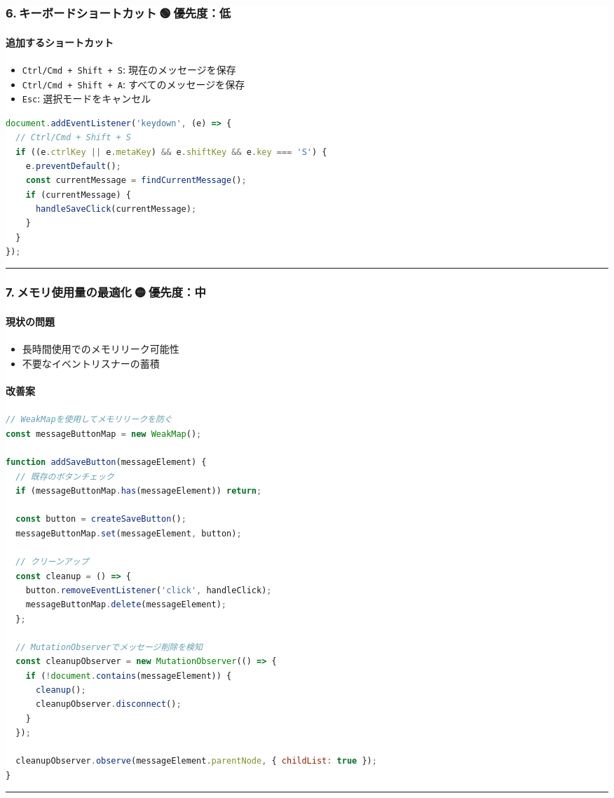 
### 6. キーボードショートカット 🟢 優先度：低

#### 追加するショートカット
- `Ctrl/Cmd + Shift + S`: 現在のメッセージを保存
- `Ctrl/Cmd + Shift + A`: すべてのメッセージを保存
- `Esc`: 選択モードをキャンセル

```javascript
document.addEventListener('keydown', (e) => {
  // Ctrl/Cmd + Shift + S
  if ((e.ctrlKey || e.metaKey) && e.shiftKey && e.key === 'S') {
    e.preventDefault();
    const currentMessage = findCurrentMessage();
    if (currentMessage) {
      handleSaveClick(currentMessage);
    }
  }
});
```

---

### 7. メモリ使用量の最適化 🟡 優先度：中

#### 現状の問題
- 長時間使用でのメモリリーク可能性
- 不要なイベントリスナーの蓄積

#### 改善案
```javascript
// WeakMapを使用してメモリリークを防ぐ
const messageButtonMap = new WeakMap();

function addSaveButton(messageElement) {
  // 既存のボタンチェック
  if (messageButtonMap.has(messageElement)) return;
  
  const button = createSaveButton();
  messageButtonMap.set(messageElement, button);
  
  // クリーンアップ
  const cleanup = () => {
    button.removeEventListener('click', handleClick);
    messageButtonMap.delete(messageElement);
  };
  
  // MutationObserverでメッセージ削除を検知
  const cleanupObserver = new MutationObserver(() => {
    if (!document.contains(messageElement)) {
      cleanup();
      cleanupObserver.disconnect();
    }
  });
  
  cleanupObserver.observe(messageElement.parentNode, { childList: true });
}
```

---